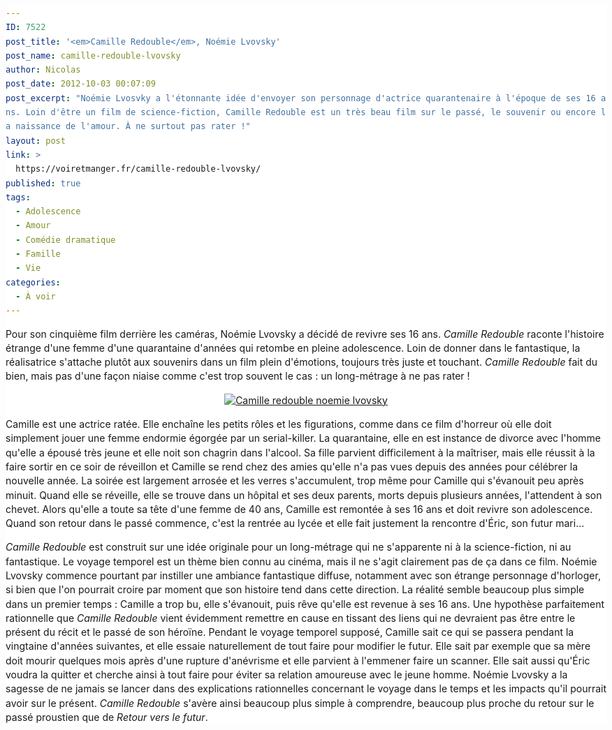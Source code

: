 ```yaml
---
ID: 7522
post_title: '<em>Camille Redouble</em>, Noémie Lvovsky'
post_name: camille-redouble-lvovsky
author: Nicolas
post_date: 2012-10-03 00:07:09
post_excerpt: "Noémie Lvosvky a l'étonnante idée d'envoyer son personnage d'actrice quarantenaire à l'époque de ses 16 ans. Loin d'être un film de science-fiction, Camille Redouble est un très beau film sur le passé, le souvenir ou encore la naissance de l'amour. À ne surtout pas rater !"
layout: post
link: >
  https://voiretmanger.fr/camille-redouble-lvovsky/
published: true
tags:
  - Adolescence
  - Amour
  - Comédie dramatique
  - Famille
  - Vie
categories:
  - À voir
---
```

<p>Pour son cinquième film derrière les caméras, Noémie Lvovsky a décidé de revivre ses 16 ans. <em>Camille Redouble</em> raconte l'histoire étrange d'une femme d'une quarantaine d'années qui retombe en pleine adolescence. Loin de donner dans le fantastique, la réalisatrice s'attache plutôt aux souvenirs dans un film plein d'émotions, toujours très juste et touchant. <em>Camille Redouble</em> fait du bien, mais pas d'une façon niaise comme c'est trop souvent le cas : un long-métrage à ne pas rater !</p>

<div style="text-align: center;"><a href="http://www.allocine.fr/film/fichefilm_gen_cfilm=189370.html"><img class="aligncenter" title="camille-redouble-noemie-lvovsky.jpg" src="https://voiretmanger.fr/wp-content/uploads/2012/10/camille-redouble-noemie-lvovsky.jpg" alt="Camille redouble noemie lvovsky" width="100%" /></a></div>
<p>Camille est une actrice ratée. Elle enchaîne les petits rôles et les figurations, comme dans ce film d'horreur où elle doit simplement jouer une femme endormie égorgée par un serial-killer. La quarantaine, elle en est instance de divorce avec l'homme qu'elle a épousé très jeune et elle noit son chagrin dans l'alcool. Sa fille parvient difficilement à la maîtriser, mais elle réussit à la faire sortir en ce soir de réveillon et Camille se rend chez des amies qu'elle n'a pas vues depuis des années pour célébrer la nouvelle année. La soirée est largement arrosée et les verres s'accumulent, trop même pour Camille qui s'évanouit peu après minuit. Quand elle se réveille, elle se trouve dans un hôpital et ses deux parents, morts depuis plusieurs années, l'attendent à son chevet. Alors qu'elle a toute sa tête d'une femme de 40 ans, Camille est remontée à ses 16 ans et doit revivre son adolescence. Quand son retour dans le passé commence, c'est la rentrée au lycée et elle fait justement la rencontre d'Éric, son futur mari…</p>
<p><em>Camille Redouble</em> est construit sur une idée originale pour un long-métrage qui ne s'apparente ni à la science-fiction, ni au fantastique. Le voyage temporel est un thème bien connu au cinéma, mais il ne s'agit clairement pas de ça dans ce film. Noémie Lvovsky commence pourtant par instiller une ambiance fantastique diffuse, notamment avec son étrange personnage d'horloger, si bien que l'on pourrait croire par moment que son histoire tend dans cette direction. La réalité semble beaucoup plus simple dans un premier temps : Camille a trop bu, elle s'évanouit, puis rêve qu'elle est revenue à ses 16 ans. Une hypothèse parfaitement rationnelle que <em>Camille Redouble</em> vient évidemment remettre en cause en tissant des liens qui ne devraient pas être entre le présent du récit et le passé de son héroïne. Pendant le voyage temporel supposé, Camille sait ce qui se passera pendant la vingtaine d'années suivantes, et elle essaie naturellement de tout faire pour modifier le futur. Elle sait par exemple que sa mère doit mourir quelques mois après d'une rupture d'anévrisme et elle parvient à l'emmener faire un scanner. Elle sait aussi qu'Éric voudra la quitter et cherche ainsi à tout faire pour éviter sa relation amoureuse avec le jeune homme. Noémie Lvovsky a la sagesse de ne jamais se lancer dans des explications rationnelles concernant le voyage dans le temps et les impacts qu'il pourrait avoir sur le présent. <em>Camille Redouble</em> s'avère ainsi beaucoup plus simple à comprendre, beaucoup plus proche du retour sur le passé proustien que de <em>Retour vers le futur</em>.</p>
